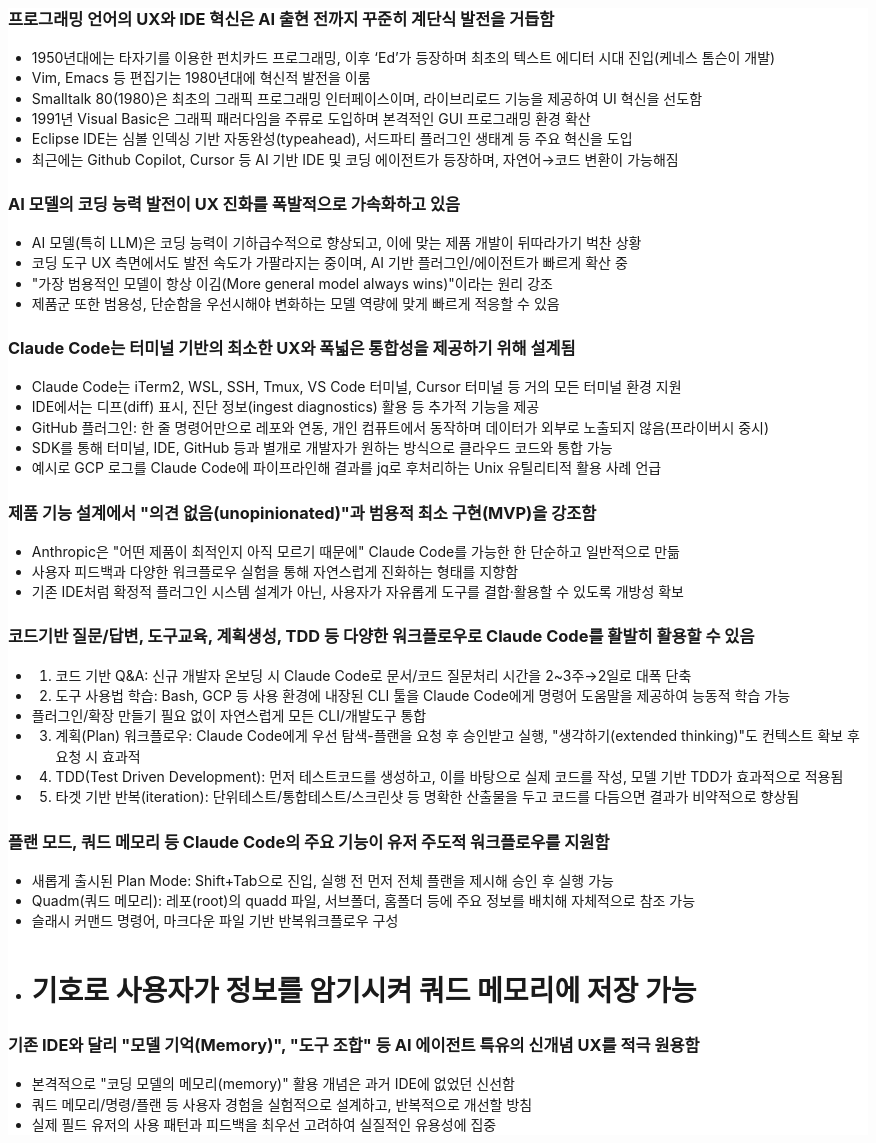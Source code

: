 ### 프로그래밍 언어의 UX와 IDE 혁신은 AI 출현 전까지 꾸준히 계단식 발전을 거듭함

- 1950년대에는 타자기를 이용한 펀치카드 프로그래밍, 이후 ‘Ed’가 등장하며 최초의 텍스트 에디터 시대 진입(케네스 톰슨이 개발)
- Vim, Emacs 등 편집기는 1980년대에 혁신적 발전을 이룸
- Smalltalk 80(1980)은 최초의 그래픽 프로그래밍 인터페이스이며, 라이브리로드 기능을 제공하여 UI 혁신을 선도함
- 1991년 Visual Basic은 그래픽 패러다임을 주류로 도입하며 본격적인 GUI 프로그래밍 환경 확산
- Eclipse IDE는 심볼 인덱싱 기반 자동완성(typeahead), 서드파티 플러그인 생태계 등 주요 혁신을 도입
- 최근에는 Github Copilot, Cursor 등 AI 기반 IDE 및 코딩 에이전트가 등장하며, 자연어→코드 변환이 가능해짐

### AI 모델의 코딩 능력 발전이 UX 진화를 폭발적으로 가속화하고 있음

- AI 모델(특히 LLM)은 코딩 능력이 기하급수적으로 향상되고, 이에 맞는 제품 개발이 뒤따라가기 벅찬 상황
- 코딩 도구 UX 측면에서도 발전 속도가 가팔라지는 중이며, AI 기반 플러그인/에이전트가 빠르게 확산 중
- "가장 범용적인 모델이 항상 이김(More general model always wins)"이라는 원리 강조
- 제품군 또한 범용성, 단순함을 우선시해야 변화하는 모델 역량에 맞게 빠르게 적응할 수 있음

### Claude Code는 터미널 기반의 최소한 UX와 폭넓은 통합성을 제공하기 위해 설계됨

- Claude Code는 iTerm2, WSL, SSH, Tmux, VS Code 터미널, Cursor 터미널 등 거의 모든 터미널 환경 지원
- IDE에서는 디프(diff) 표시, 진단 정보(ingest diagnostics) 활용 등 추가적 기능을 제공
- GitHub 플러그인: 한 줄 명령어만으로 레포와 연동, 개인 컴퓨트에서 동작하며 데이터가 외부로 노출되지 않음(프라이버시 중시)
- SDK를 통해 터미널, IDE, GitHub 등과 별개로 개발자가 원하는 방식으로 클라우드 코드와 통합 가능
- 예시로 GCP 로그를 Claude Code에 파이프라인해 결과를 jq로 후처리하는 Unix 유틸리티적 활용 사례 언급

### 제품 기능 설계에서 "의견 없음(unopinionated)"과 범용적 최소 구현(MVP)을 강조함

- Anthropic은 "어떤 제품이 최적인지 아직 모르기 때문에" Claude Code를 가능한 한 단순하고 일반적으로 만듦
- 사용자 피드백과 다양한 워크플로우 실험을 통해 자연스럽게 진화하는 형태를 지향함
- 기존 IDE처럼 확정적 플러그인 시스템 설계가 아닌, 사용자가 자유롭게 도구를 결합·활용할 수 있도록 개방성 확보

### 코드기반 질문/답변, 도구교육, 계획생성, TDD 등 다양한 워크플로우로 Claude Code를 활발히 활용할 수 있음

- 1) 코드 기반 Q&A: 신규 개발자 온보딩 시 Claude Code로 문서/코드 질문처리 시간을 2~3주→2일로 대폭 단축
- 2) 도구 사용법 학습: Bash, GCP 등 사용 환경에 내장된 CLI 툴을 Claude Code에게 명령어 도움말을 제공하여 능동적 학습 가능
- 플러그인/확장 만들기 필요 없이 자연스럽게 모든 CLI/개발도구 통합
- 3) 계획(Plan) 워크플로우: Claude Code에게 우선 탐색-플랜을 요청 후 승인받고 실행, "생각하기(extended thinking)"도 컨텍스트 확보 후 요청 시 효과적
- 4) TDD(Test Driven Development): 먼저 테스트코드를 생성하고, 이를 바탕으로 실제 코드를 작성, 모델 기반 TDD가 효과적으로 적용됨
- 5) 타겟 기반 반복(iteration): 단위테스트/통합테스트/스크린샷 등 명확한 산출물을 두고 코드를 다듬으면 결과가 비약적으로 향상됨

### 플랜 모드, 쿼드 메모리 등 Claude Code의 주요 기능이 유저 주도적 워크플로우를 지원함

- 새롭게 출시된 Plan Mode: Shift+Tab으로 진입, 실행 전 먼저 전체 플랜을 제시해 승인 후 실행 가능
- Quadm(쿼드 메모리): 레포(root)의 quadd 파일, 서브폴더, 홈폴더 등에 주요 정보를 배치해 자체적으로 참조 가능
- 슬래시 커맨드 명령어, 마크다운 파일 기반 반복워크플로우 구성
- # 기호로 사용자가 정보를 암기시켜 쿼드 메모리에 저장 가능

### 기존 IDE와 달리 "모델 기억(Memory)", "도구 조합" 등 AI 에이전트 특유의 신개념 UX를 적극 원용함

- 본격적으로 "코딩 모델의 메모리(memory)" 활용 개념은 과거 IDE에 없었던 신선함
- 쿼드 메모리/명령/플랜 등 사용자 경험을 실험적으로 설계하고, 반복적으로 개선할 방침
- 실제 필드 유저의 사용 패턴과 피드백을 최우선 고려하여 실질적인 유용성에 집중
